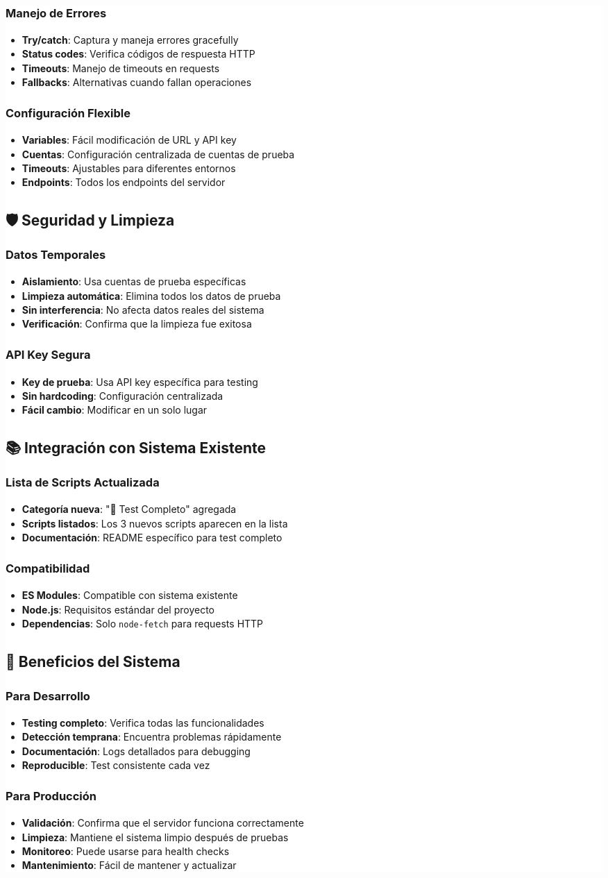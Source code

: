 ### Manejo de Errores
- **Try/catch**: Captura y maneja errores gracefully
- **Status codes**: Verifica códigos de respuesta HTTP
- **Timeouts**: Manejo de timeouts en requests
- **Fallbacks**: Alternativas cuando fallan operaciones

### Configuración Flexible
- **Variables**: Fácil modificación de URL y API key
- **Cuentas**: Configuración centralizada de cuentas de prueba
- **Timeouts**: Ajustables para diferentes entornos
- **Endpoints**: Todos los endpoints del servidor

## 🛡️ Seguridad y Limpieza

### Datos Temporales
- **Aislamiento**: Usa cuentas de prueba específicas
- **Limpieza automática**: Elimina todos los datos de prueba
- **Sin interferencia**: No afecta datos reales del sistema
- **Verificación**: Confirma que la limpieza fue exitosa

### API Key Segura
- **Key de prueba**: Usa API key específica para testing
- **Sin hardcoding**: Configuración centralizada
- **Fácil cambio**: Modificar en un solo lugar

## 📚 Integración con Sistema Existente

### Lista de Scripts Actualizada
- **Categoría nueva**: "🚀 Test Completo" agregada
- **Scripts listados**: Los 3 nuevos scripts aparecen en la lista
- **Documentación**: README específico para test completo

### Compatibilidad
- **ES Modules**: Compatible con sistema existente
- **Node.js**: Requisitos estándar del proyecto
- **Dependencias**: Solo `node-fetch` para requests HTTP

## 🎯 Beneficios del Sistema

### Para Desarrollo
- **Testing completo**: Verifica todas las funcionalidades
- **Detección temprana**: Encuentra problemas rápidamente
- **Documentación**: Logs detallados para debugging
- **Reproducible**: Test consistente cada vez

### Para Producción
- **Validación**: Confirma que el servidor funciona correctamente
- **Limpieza**: Mantiene el sistema limpio después de pruebas
- **Monitoreo**: Puede usarse para health checks
- **Mantenimiento**: Fácil de mantener y actualizar
